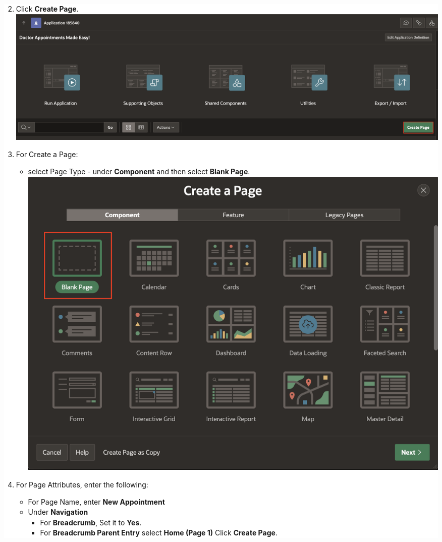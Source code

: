 2. Click **Create Page**.
    ![click create page](./images/create-page.png " ")

3. For Create a Page:
   - select Page Type - under **Component** and then select **Blank Page**.
    ![select blank page](./images/select-blank-page.png " ")
4. For Page Attributes, enter the following:
    - For Page Name, enter **New Appointment**  
    - Under **Navigation**
        - For **Breadcrumb**, Set it to **Yes**.
        - For **Breadcrumb Parent Entry** select **Home (Page 1)**
    Click **Create Page**.